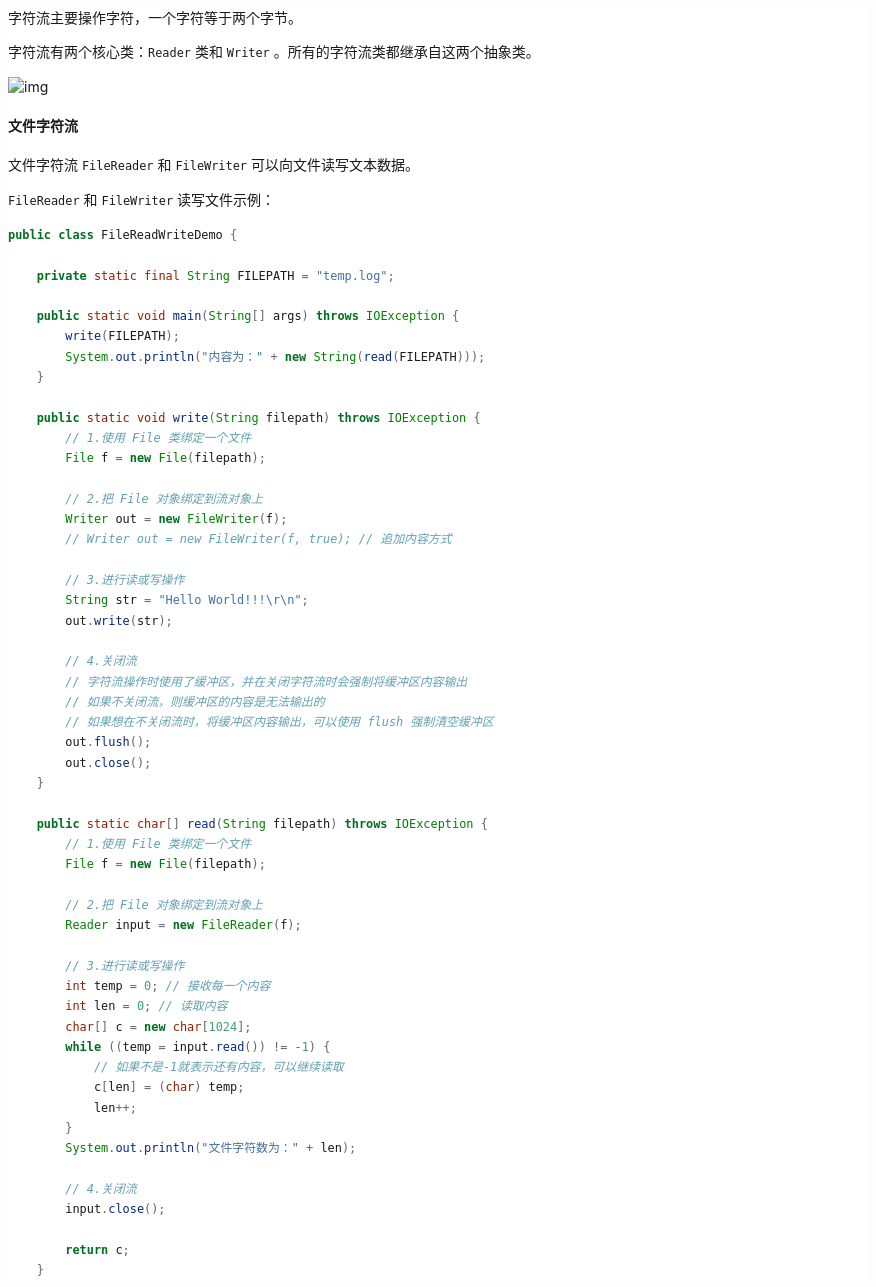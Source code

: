 字符流主要操作字符，一个字符等于两个字节。

字符流有两个核心类：`Reader` 类和 `Writer` 。所有的字符流类都继承自这两个抽象类。

![img](https://raw.githubusercontent.com/dunwu/images/dev/snap/20200219133648.png)

#### 文件字符流

文件字符流 `FileReader` 和 `FileWriter` 可以向文件读写文本数据。

`FileReader` 和 `FileWriter` 读写文件示例：

```java
public class FileReadWriteDemo {

    private static final String FILEPATH = "temp.log";

    public static void main(String[] args) throws IOException {
        write(FILEPATH);
        System.out.println("内容为：" + new String(read(FILEPATH)));
    }

    public static void write(String filepath) throws IOException {
        // 1.使用 File 类绑定一个文件
        File f = new File(filepath);

        // 2.把 File 对象绑定到流对象上
        Writer out = new FileWriter(f);
        // Writer out = new FileWriter(f, true); // 追加内容方式

        // 3.进行读或写操作
        String str = "Hello World!!!\r\n";
        out.write(str);

        // 4.关闭流
        // 字符流操作时使用了缓冲区，并在关闭字符流时会强制将缓冲区内容输出
        // 如果不关闭流，则缓冲区的内容是无法输出的
        // 如果想在不关闭流时，将缓冲区内容输出，可以使用 flush 强制清空缓冲区
        out.flush();
        out.close();
    }

    public static char[] read(String filepath) throws IOException {
        // 1.使用 File 类绑定一个文件
        File f = new File(filepath);

        // 2.把 File 对象绑定到流对象上
        Reader input = new FileReader(f);

        // 3.进行读或写操作
        int temp = 0; // 接收每一个内容
        int len = 0; // 读取内容
        char[] c = new char[1024];
        while ((temp = input.read()) != -1) {
            // 如果不是-1就表示还有内容，可以继续读取
            c[len] = (char) temp;
            len++;
        }
        System.out.println("文件字符数为：" + len);

        // 4.关闭流
        input.close();

        return c;
    }
```